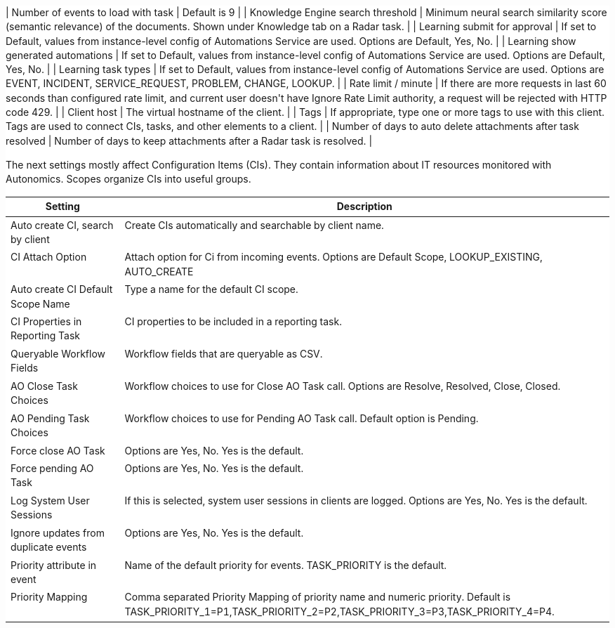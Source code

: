 | Number of events to load with task                            | Default is 9                                                                                                                                                                        |
| Knowledge Engine search threshold                             | Minimum neural search similarity score (semantic relevance) of the documents. Shown under Knowledge tab on a Radar task.                                                            |
| Learning submit for approval                                  | If set to Default, values from instance-level config of Automations Service are used. Options are Default, Yes, No.                                                                 |
| Learning show generated automations                           | If set to Default, values from instance-level config of Automations Service are used. Options are Default, Yes, No.                                                                 |
| Learning task types                                           | If set to Default, values from instance-level config of Automations Service are used. Options are EVENT, INCIDENT, SERVICE_REQUEST, PROBLEM, CHANGE, LOOKUP.                        |
| Rate limit / minute                                           | If there are more requests in last 60 seconds than configured rate limit, and current user doesn't have Ignore Rate Limit authority, a request will be rejected with HTTP code 429. |
| Client host                                                   | The virtual hostname of the client.                                                                                                                                                 |
| Tags                                                          | If appropriate, type one or more tags to use with this client. Tags are used to connect CIs, tasks, and other elements to a client.                                                 |
| Number of days to auto delete attachments after task resolved | Number of days to keep attachments after a Radar task is resolved.                                                                                                                  |

The next settings mostly affect Configuration Items (CIs). They contain information about IT resources monitored with Autonomics. Scopes organize CIs into useful groups.

| Setting                                   | Description                                                                                                                                                                       |
|-------------------------------------------|-----------------------------------------------------------------------------------------------------------------------------------------------------------------------------------|
| Auto create CI, search by client          | Create CIs automatically and searchable by client name.                                                                                                                           |
| CI Attach Option                          | Attach option for Ci from incoming events. Options are Default Scope, LOOKUP_EXISTING, AUTO_CREATE                                                                                |
| Auto create CI Default Scope Name         | Type a name for the default CI scope.                                                                                                                                             |
| CI Properties in Reporting Task           | CI properties to be included in a reporting task.                                                                                                                                 |
| Queryable Workflow Fields                 | Workflow fields that are queryable as CSV.                                                                                                                                        |
| AO Close Task Choices                     | Workflow choices to use for Close AO Task call. Options are Resolve, Resolved, Close, Closed.                                                                                     |
| AO Pending Task Choices                   | Workflow choices to use for Pending AO Task call. Default option is Pending.                                                                                                      |
| Force close AO Task                       | Options are Yes, No. Yes is the default.                                                                                                                                          |
| Force pending AO Task                     | Options are Yes, No. Yes is the default.                                                                                                                                          |
| Log System User Sessions                  | If this is selected, system user sessions in clients are logged. Options are Yes, No. Yes is the default.                                                                         |
| Ignore updates from duplicate events      | Options are Yes, No. Yes is the default.                                                                                                                                          |
| Priority attribute in event               | Name of the default priority for events. TASK_PRIORITY is the default.                                                                                                            |
| Priority Mapping                          | Comma separated Priority Mapping of priority name and numeric priority. Default is TASK_PRIORITY_1=P1,TASK_PRIORITY_2=P2,TASK_PRIORITY_3=P3,TASK_PRIORITY_4=P4.                   |